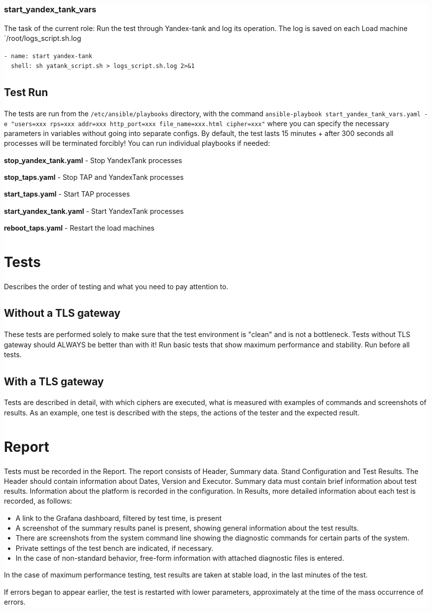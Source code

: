 ### start_yandex_tank_vars
The task of the current role: Run the test through Yandex-tank and log its operation. The log is saved on each Load machine `/root/logs_script.sh.log

```
- name: start yandex-tank
  shell: sh yatank_script.sh > logs_script.sh.log 2>&1
```

## Test Run
The tests are run from the `/etc/ansible/playbooks` directory, with the command `ansible-playbook start_yandex_tank_vars.yaml -e "users=xxx rps=xxx addr=xxx http_port=xxx file_name=xxx.html cipher=xxx"` where you can specify the necessary parameters in variables without going into separate configs. By default, the test lasts 15 minutes + after 300 seconds all processes will be terminated forcibly!
You can run individual playbooks if needed:

**stop_yandex_tank.yaml** - Stop YandexTank processes

**stop_taps.yaml** - Stop TAP and YandexTank processes

**start_taps.yaml** - Start TAP processes

**start_yandex_tank.yaml** - Start YandexTank processes

**reboot_taps.yaml** - Restart the load machines

# Tests
Describes the order of testing and what you need to pay attention to.

## Without a TLS gateway
These tests are performed solely to make sure that the test environment is "clean" and is not a bottleneck. Tests without TLS gateway should ALWAYS be better than with it!
Run basic tests that show maximum performance and stability. Run before all tests.

## With a TLS gateway
Tests are described in detail, with which ciphers are executed, what is measured with examples of commands and screenshots of results. As an example, one test is described with the steps, the actions of the tester and the expected result.

# Report
Tests must be recorded in the Report.
The report consists of Header, Summary data. Stand Configuration and Test Results.
The Header should contain information about Dates, Version and Executor.
Summary data must contain brief information about test results.
Information about the platform is recorded in the configuration.
In Results, more detailed information about each test is recorded, as follows: 
- A link to the Grafana dashboard, filtered by test time, is present
- A screenshot of the summary results panel is present, showing general information about the test results.
- There are screenshots from the system command line showing the diagnostic commands for certain parts of the system.
- Private settings of the test bench are indicated, if necessary.
- In the case of non-standard behavior, free-form information with attached diagnostic files is entered.

In the case of maximum performance testing, test results are taken at stable load, in the last minutes of the test. 

If errors began to appear earlier, the test is restarted with lower parameters, approximately at the time of the mass occurrence of errors.
